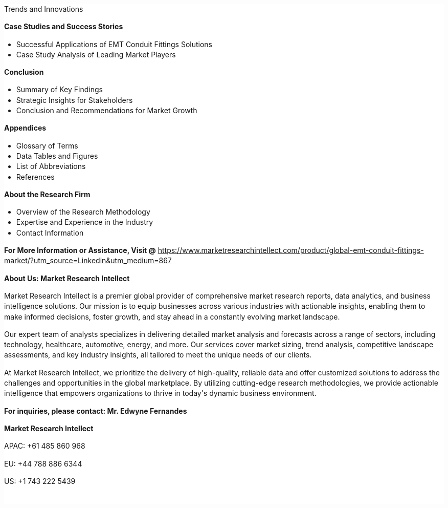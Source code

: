 Trends and Innovations</li></ul><p><strong>Case Studies and Success Stories</strong></p><ul><li>Successful Applications of EMT Conduit Fittings Solutions</li><li>Case Study Analysis of Leading Market Players</li></ul><p><strong>Conclusion</strong></p><ul><li>Summary of Key Findings</li><li>Strategic Insights for Stakeholders</li><li>Conclusion and Recommendations for Market Growth</li></ul><p><strong>Appendices</strong></p><ul><li>Glossary of Terms</li><li>Data Tables and Figures</li><li>List of Abbreviations</li><li>References</li></ul><p><strong>About the Research Firm</strong></p><ul><li>Overview of the Research Methodology</li><li>Expertise and Experience in the Industry</li><li>Contact Information</li></ul></div><div class="article-main__content" data-test-id="publishing-text-block"><p><span class="font-[700]"><strong>For More Information or Assistance, Visit @</strong>&nbsp;<a href="https://www.marketresearchintellect.com/product/global-emt-conduit-fittings-market/?utm_source=Linkedin&utm_medium=867">https://www.marketresearchintellect.com/product/global-emt-conduit-fittings-market/?utm_source=Linkedin&utm_medium=867</a></span></p><p><strong>About Us: Market Research Intellect</strong></p><p>Market Research Intellect is a premier global provider of comprehensive market research reports, data analytics, and business intelligence solutions. Our mission is to equip businesses across various industries with actionable insights, enabling them to make informed decisions, foster growth, and stay ahead in a constantly evolving market landscape.</p><p>Our expert team of analysts specializes in delivering detailed market analysis and forecasts across a range of sectors, including technology, healthcare, automotive, energy, and more. Our services cover market sizing, trend analysis, competitive landscape assessments, and key industry insights, all tailored to meet the unique needs of our clients.</p><p>At Market Research Intellect, we prioritize the delivery of high-quality, reliable data and offer customized solutions to address the challenges and opportunities in the global marketplace. By utilizing cutting-edge research methodologies, we provide actionable intelligence that empowers organizations to thrive in today's dynamic business environment.</p><p><strong>For inquiries, please contact: Mr. Edwyne Fernandes</strong></p><p><strong>Market Research Intellect</strong></p><p>APAC: +61 485 860 968</p><p>EU: +44 788 886 6344</p><p>US: +1 743 222 5439</p></div><div class="article-main__content" data-test-id="publishing-text-block">&nbsp;</div>